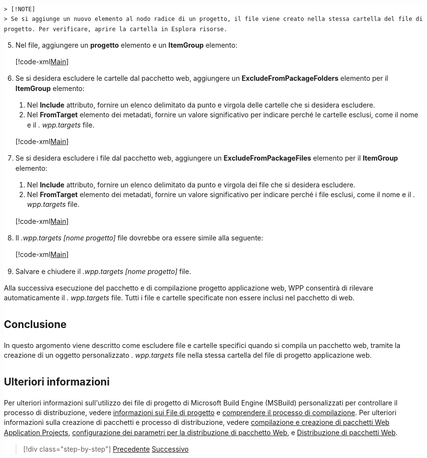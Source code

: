     > [!NOTE]
    > Se si aggiunge un nuovo elemento al nodo radice di un progetto, il file viene creato nella stessa cartella del file di progetto. Per verificare, aprire la cartella in Esplora risorse.
5. Nel file, aggiungere un **progetto** elemento e un **ItemGroup** elemento:

    [!code-xml[Main](excluding-files-and-folders-from-deployment/samples/sample2.xml)]
6. Se si desidera escludere le cartelle dal pacchetto web, aggiungere un **ExcludeFromPackageFolders** elemento per il **ItemGroup** elemento:

    1. Nel **Include** attributo, fornire un elenco delimitato da punto e virgola delle cartelle che si desidera escludere.
    2. Nel **FromTarget** elemento dei metadati, fornire un valore significativo per indicare perché le cartelle esclusi, come il nome e il *. wpp.targets* file.

    [!code-xml[Main](excluding-files-and-folders-from-deployment/samples/sample3.xml)]
7. Se si desidera escludere i file dal pacchetto web, aggiungere un **ExcludeFromPackageFiles** elemento per il **ItemGroup** elemento:

    1. Nel **Include** attributo, fornire un elenco delimitato da punto e virgola dei file che si desidera escludere.
    2. Nel **FromTarget** elemento dei metadati, fornire un valore significativo per indicare perché i file esclusi, come il nome e il *. wpp.targets* file.

    [!code-xml[Main](excluding-files-and-folders-from-deployment/samples/sample4.xml)]
8. Il *.wpp.targets [nome progetto]* file dovrebbe ora essere simile alla seguente:

    [!code-xml[Main](excluding-files-and-folders-from-deployment/samples/sample5.xml)]
9. Salvare e chiudere il *.wpp.targets [nome progetto]* file.

Alla successiva esecuzione del pacchetto e di compilazione progetto applicazione web, WPP consentirà di rilevare automaticamente il *. wpp.targets* file. Tutti i file e cartelle specificate non essere inclusi nel pacchetto di web.

## <a name="conclusion"></a>Conclusione

In questo argomento viene descritto come escludere file e cartelle specifici quando si compila un pacchetto web, tramite la creazione di un oggetto personalizzato *. wpp.targets* file nella stessa cartella del file di progetto applicazione web.

## <a name="further-reading"></a>Ulteriori informazioni

Per ulteriori informazioni sull'utilizzo dei file di progetto di Microsoft Build Engine (MSBuild) personalizzati per controllare il processo di distribuzione, vedere [informazioni sui File di progetto](../web-deployment-in-the-enterprise/understanding-the-project-file.md) e [comprendere il processo di compilazione](../web-deployment-in-the-enterprise/understanding-the-build-process.md). Per ulteriori informazioni sulla creazione di pacchetti e processo di distribuzione, vedere [compilazione e creazione di pacchetti Web Application Projects](../web-deployment-in-the-enterprise/building-and-packaging-web-application-projects.md), [configurazione dei parametri per la distribuzione di pacchetto Web](../web-deployment-in-the-enterprise/configuring-parameters-for-web-package-deployment.md), e [ Distribuzione di pacchetti Web](../web-deployment-in-the-enterprise/deploying-web-packages.md).

>[!div class="step-by-step"]
[Precedente](deploying-membership-databases-to-enterprise-environments.md)
[Successivo](taking-web-applications-offline-with-web-deploy.md)
